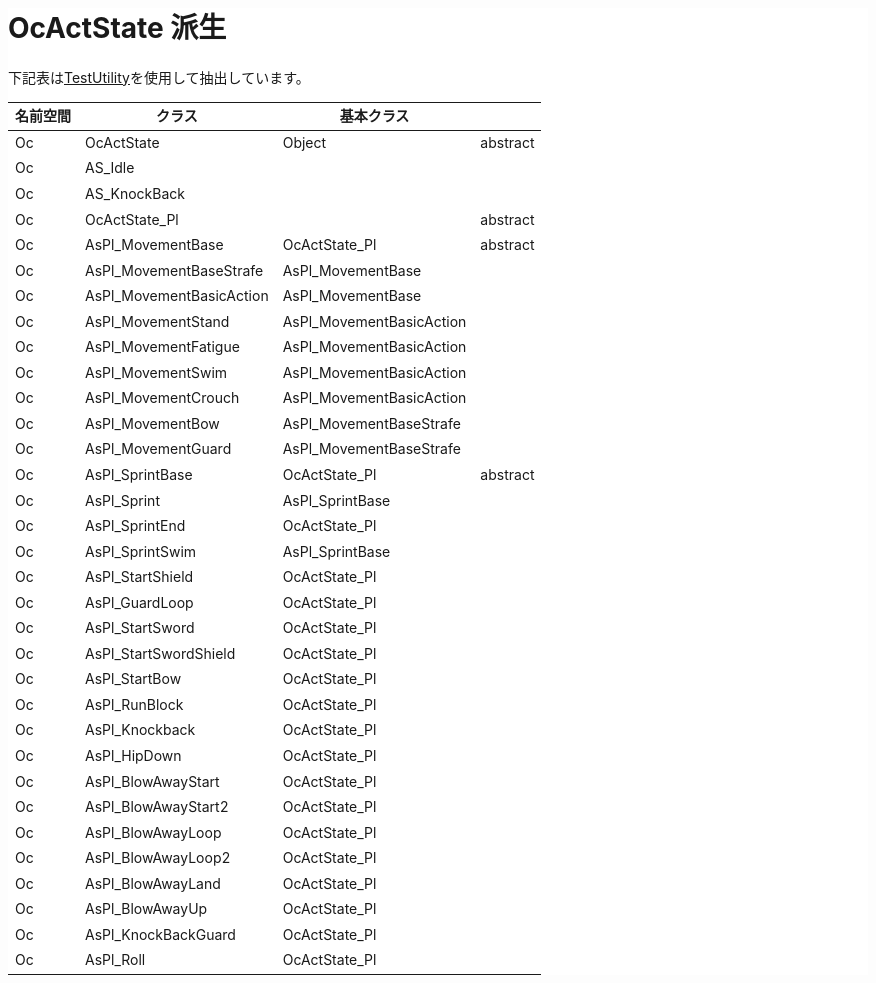 OcActState 派生
==========================

下記表は[TestUtility](../TestUtility/README.md)を使用して抽出しています。


| 名前空間 | クラス     | 基本クラス   |       |  
|----------|------------|--------------|-------|  
| Oc | OcActState  | Object    | abstract  |  
| Oc | AS_Idle  |     |   |  
| Oc | AS_KnockBack  |     |   |  
| Oc | OcActState_Pl  |     | abstract  |  
| Oc | AsPl_MovementBase  | OcActState_Pl    | abstract  |  
| Oc | AsPl_MovementBaseStrafe  | AsPl_MovementBase    |   |  
| Oc | AsPl_MovementBasicAction  | AsPl_MovementBase    |   |  
| Oc | AsPl_MovementStand  | AsPl_MovementBasicAction    |   |  
| Oc | AsPl_MovementFatigue  | AsPl_MovementBasicAction    |   |  
| Oc | AsPl_MovementSwim  | AsPl_MovementBasicAction    |   |  
| Oc | AsPl_MovementCrouch  | AsPl_MovementBasicAction    |   |  
| Oc | AsPl_MovementBow  | AsPl_MovementBaseStrafe    |   |  
| Oc | AsPl_MovementGuard  | AsPl_MovementBaseStrafe    |   |  
| Oc | AsPl_SprintBase  | OcActState_Pl    | abstract  |  
| Oc | AsPl_Sprint  | AsPl_SprintBase    |   |  
| Oc | AsPl_SprintEnd  | OcActState_Pl    |   |  
| Oc | AsPl_SprintSwim  | AsPl_SprintBase    |   |  
| Oc | AsPl_StartShield  | OcActState_Pl    |   |  
| Oc | AsPl_GuardLoop  | OcActState_Pl    |   |  
| Oc | AsPl_StartSword  | OcActState_Pl    |   |  
| Oc | AsPl_StartSwordShield  | OcActState_Pl    |   |  
| Oc | AsPl_StartBow  | OcActState_Pl    |   |  
| Oc | AsPl_RunBlock  | OcActState_Pl    |   |  
| Oc | AsPl_Knockback  | OcActState_Pl    |   |  
| Oc | AsPl_HipDown  | OcActState_Pl    |   |  
| Oc | AsPl_BlowAwayStart  | OcActState_Pl    |   |  
| Oc | AsPl_BlowAwayStart2  | OcActState_Pl    |   |  
| Oc | AsPl_BlowAwayLoop  | OcActState_Pl    |   |  
| Oc | AsPl_BlowAwayLoop2  | OcActState_Pl    |   |  
| Oc | AsPl_BlowAwayLand  | OcActState_Pl    |   |  
| Oc | AsPl_BlowAwayUp  | OcActState_Pl    |   |  
| Oc | AsPl_KnockBackGuard  | OcActState_Pl    |   |  
| Oc | AsPl_Roll  | OcActState_Pl    |   |  